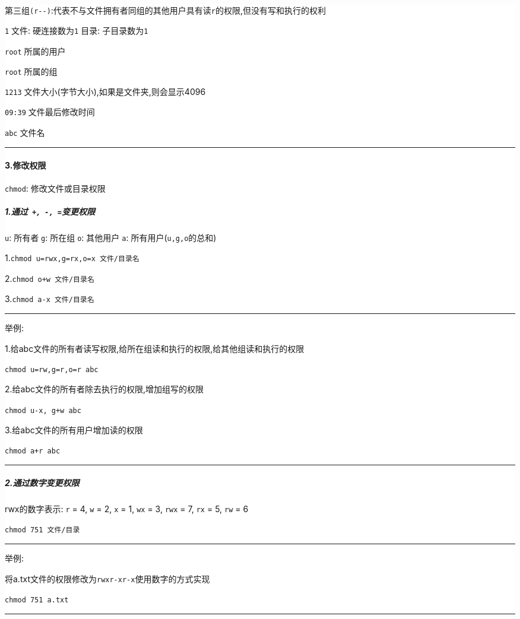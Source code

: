 第三组`(r--)`:代表不与文件拥有者同组的其他用户具有读`r`的权限,但没有写和执行的权利

`1`		文件:	硬连接数为`1` 目录:	子目录数为`1`

`root`		所属的用户

`root`		所属的组

`1213`		文件大小(字节大小),如果是文件夹,则会显示4096

`09:39`		文件最后修改时间

`abc`		文件名

---

#### 3.修改权限

`chmod`:	修改文件或目录权限

##### 1.通过` +, -, =`变更权限

`u`:	所有者	`g`:	所在组	`o`:	其他用户	`a`:	所有用户(`u,g,o`的总和)

1.`chmod u=rwx,g=rx,o=x 文件/目录名`

2.`chmod o+w 文件/目录名`

3.`chmod a-x 文件/目录名`

---

举例:

1.给abc文件的所有者读写权限,给所在组读和执行的权限,给其他组读和执行的权限

`chmod u=rw,g=r,o=r abc`

2.给abc文件的所有者除去执行的权限,增加组写的权限

`chmod u-x, g+w abc`

3.给abc文件的所有用户增加读的权限

`chmod a+r abc`

---

##### 2.通过数字变更权限

rwx的数字表示:	`r` = 4,	`w` = 2,	`x` = 1,	`wx` = 3,	`rwx` = 7,	`rx` = 5,	`rw` = 6

`chmod 751 文件/目录`

---

举例:

将a.txt文件的权限修改为`rwxr-xr-x`使用数字的方式实现

`chmod 751 a.txt`

---
